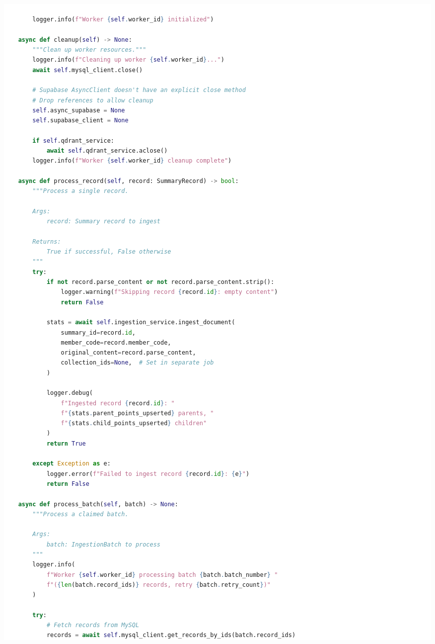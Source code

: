 ```python

        logger.info(f"Worker {self.worker_id} initialized")

    async def cleanup(self) -> None:
        """Clean up worker resources."""
        logger.info(f"Cleaning up worker {self.worker_id}...")
        await self.mysql_client.close()

        # Supabase AsyncClient doesn't have an explicit close method
        # Drop references to allow cleanup
        self.async_supabase = None
        self.supabase_client = None

        if self.qdrant_service:
            await self.qdrant_service.aclose()
        logger.info(f"Worker {self.worker_id} cleanup complete")

    async def process_record(self, record: SummaryRecord) -> bool:
        """Process a single record.

        Args:
            record: Summary record to ingest

        Returns:
            True if successful, False otherwise
        """
        try:
            if not record.parse_content or not record.parse_content.strip():
                logger.warning(f"Skipping record {record.id}: empty content")
                return False

            stats = await self.ingestion_service.ingest_document(
                summary_id=record.id,
                member_code=record.member_code,
                original_content=record.parse_content,
                collection_ids=None,  # Set in separate job
            )

            logger.debug(
                f"Ingested record {record.id}: "
                f"{stats.parent_points_upserted} parents, "
                f"{stats.child_points_upserted} children"
            )
            return True

        except Exception as e:
            logger.error(f"Failed to ingest record {record.id}: {e}")
            return False

    async def process_batch(self, batch) -> None:
        """Process a claimed batch.

        Args:
            batch: IngestionBatch to process
        """
        logger.info(
            f"Worker {self.worker_id} processing batch {batch.batch_number} "
            f"({len(batch.record_ids)} records, retry {batch.retry_count})"
        )

        try:
            # Fetch records from MySQL
            records = await self.mysql_client.get_records_by_ids(batch.record_ids)
```